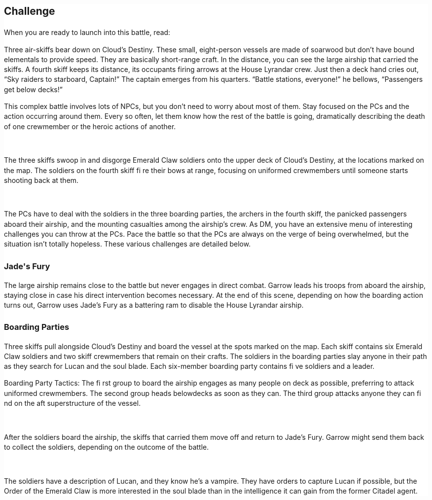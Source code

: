 ## Challenge

When you are ready to launch into this battle, read:

Three air-skiffs bear down on Cloud’s Destiny. These small, eight-person vessels are made of soarwood but don’t have bound elementals to provide speed. They are basically short-range craft. In the distance, you can see the large airship that carried the skiffs. A fourth skiff keeps its distance, its occupants firing arrows at the House Lyrandar crew. Just then a deck hand cries out, “Sky raiders to starboard, Captain!” The captain emerges from his quarters. “Battle stations, everyone!” he bellows, “Passengers get below decks!”

This complex battle involves lots of NPCs, but you don’t need to worry about most of them. Stay focused on the PCs and the action occurring around them. Every so often, let them know how the rest of the battle is going, dramatically describing the death of one crewmember or the heroic actions of another. 

 

The three skiffs swoop in and disgorge Emerald Claw soldiers onto the upper deck of Cloud’s Destiny, at the locations marked on the map. The soldiers on the fourth skiff fi re their bows at range, focusing on uniformed crewmembers until someone starts shooting back at them. 

 

The PCs have to deal with the soldiers in the three boarding parties, the archers in the fourth skiff, the panicked passengers aboard their airship, and the mounting casualties among the airship’s crew. As DM, you have an extensive menu of interesting challenges you can throw at the PCs. Pace the battle so that the PCs are always on the verge of being overwhelmed, but the situation isn’t totally hopeless. These various challenges are detailed below.

### Jade's Fury

The large airship remains close to the battle but never engages in direct combat. Garrow leads his troops from aboard the airship, staying close in case his direct intervention becomes necessary. At the end of this scene, depending on how the boarding action turns out, Garrow uses Jade’s Fury as a battering ram to disable the House Lyrandar airship.

### Boarding Parties

Three skiffs pull alongside Cloud’s Destiny and board the vessel at the spots marked on the map. Each skiff contains six Emerald Claw soldiers and two skiff crewmembers that remain on their crafts. The soldiers in the boarding parties slay anyone in their path as they search for Lucan and the soul blade. Each six-member boarding party contains fi ve soldiers and a leader.

Boarding Party Tactics: The fi rst group to board the airship engages as many people on deck as possible, preferring to attack uniformed crewmembers. The second group heads belowdecks as soon as they can. The third group attacks anyone they can fi nd on the aft superstructure of the vessel. 

 

After the soldiers board the airship, the skiffs that carried them move off and return to Jade’s Fury. Garrow might send them back to collect the soldiers, depending on the outcome of the battle.

 

The soldiers have a description of Lucan, and they know he’s a vampire. They have orders to capture Lucan if possible, but the Order of the Emerald Claw is more interested in the soul blade than in the intelligence it can gain from the former Citadel agent. 
